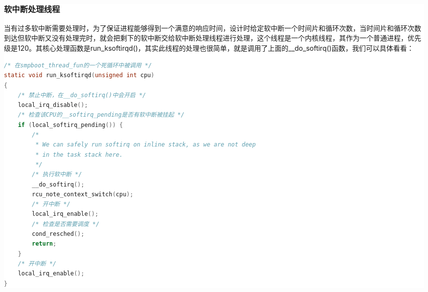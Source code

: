 
### 软中断处理线程

当有过多软中断需要处理时，为了保证进程能够得到一个满意的响应时间，设计时给定软中断一个时间片和循环次数，当时间片和循环次数到达但软中断又没有处理完时，就会把剩下的软中断交给软中断处理线程进行处理，这个线程是一个内核线程，其作为一个普通进程，优先级是120。其核心处理函数是run_ksoftirqd()，其实此线程的处理也很简单，就是调用了上面的__do_softirq()函数，我们可以具体看看：
```c
/* 在smpboot_thread_fun的一个死循环中被调用 */
static void run_ksoftirqd(unsigned int cpu)
{
    /* 禁止中断，在__do_softirq()中会开启 */
    local_irq_disable();
    /* 检查该CPU的__softirq_pending是否有软中断被挂起 */
    if (local_softirq_pending()) {
        /*
         * We can safely run softirq on inline stack, as we are not deep
         * in the task stack here.
         */
        /* 执行软中断 */
        __do_softirq();
        rcu_note_context_switch(cpu);
        /* 开中断 */
        local_irq_enable();
        /* 检查是否需要调度 */
        cond_resched();
        return;
    }
    /* 开中断 */
    local_irq_enable();
}
```